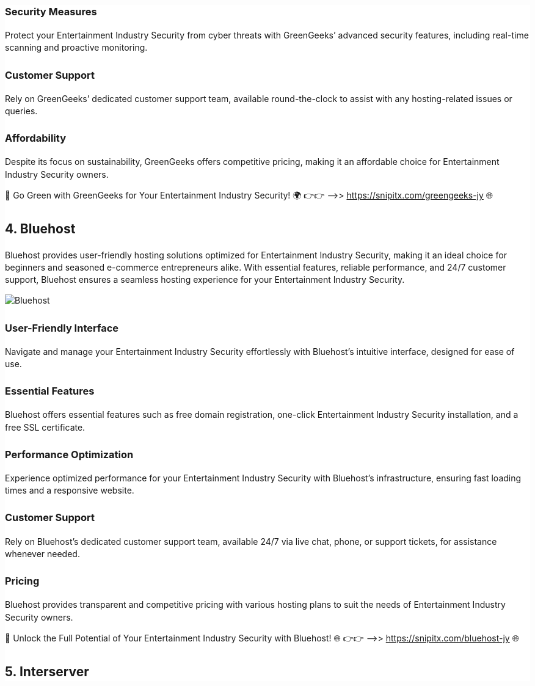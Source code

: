 ### Security Measures
Protect your Entertainment Industry Security from cyber threats with GreenGeeks’ advanced security features, including real-time scanning and proactive monitoring.

### Customer Support
Rely on GreenGeeks’ dedicated customer support team, available round-the-clock to assist with any hosting-related issues or queries.

### Affordability
Despite its focus on sustainability, GreenGeeks offers competitive pricing, making it an affordable choice for Entertainment Industry Security owners.

🌿 Go Green with GreenGeeks for Your Entertainment Industry Security! 🌍
👉👉 -->> https://snipitx.com/greengeeks-jy 🌐

## 4. Bluehost

Bluehost provides user-friendly hosting solutions optimized for Entertainment Industry Security, making it an ideal choice for beginners and seasoned e-commerce entrepreneurs alike. With essential features, reliable performance, and 24/7 customer support, Bluehost ensures a seamless hosting experience for your Entertainment Industry Security.

![Bluehost](https://i.imgur.com/PasFF9E.jpeg "Bluehost Hosting")

### User-Friendly Interface
Navigate and manage your Entertainment Industry Security effortlessly with Bluehost’s intuitive interface, designed for ease of use.

### Essential Features
Bluehost offers essential features such as free domain registration, one-click Entertainment Industry Security installation, and a free SSL certificate.

### Performance Optimization
Experience optimized performance for your Entertainment Industry Security with Bluehost’s infrastructure, ensuring fast loading times and a responsive website.

### Customer Support
Rely on Bluehost’s dedicated customer support team, available 24/7 via live chat, phone, or support tickets, for assistance whenever needed.

### Pricing
Bluehost provides transparent and competitive pricing with various hosting plans to suit the needs of Entertainment Industry Security owners.

🚀 Unlock the Full Potential of Your Entertainment Industry Security with Bluehost! 🌐
👉👉 -->> https://snipitx.com/bluehost-jy 🌐

## 5. Interserver
